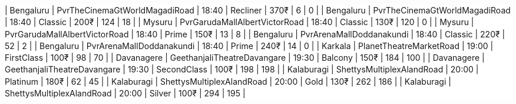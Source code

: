 | Bengaluru      | PvrTheCinemaGtWorldMagadiRoad                   | 18:40 | Recliner        |  370₹ |        6 |      0 |
| Bengaluru      | PvrTheCinemaGtWorldMagadiRoad                   | 18:40 | Classic         |  200₹ |      124 |     18 |
| Mysuru         | PvrGarudaMallAlbertVictorRoad                   | 18:40 | Classic         |  130₹ |      120 |      0 |
| Mysuru         | PvrGarudaMallAlbertVictorRoad                   | 18:40 | Prime           |  150₹ |       13 |      8 |
| Bengaluru      | PvrArenaMallDoddanakundi                        | 18:40 | Classic         |  220₹ |       52 |      2 |
| Bengaluru      | PvrArenaMallDoddanakundi                        | 18:40 | Prime           |  240₹ |       14 |      0 |
| Karkala        | PlanetTheatreMarketRoad                         | 19:00 | FirstClass      |  100₹ |       98 |     70 |
| Davanagere     | GeethanjaliTheatreDavangare                     | 19:30 | Balcony         |  150₹ |      184 |    100 |
| Davanagere     | GeethanjaliTheatreDavangare                     | 19:30 | SecondClass     |  100₹ |      198 |    198 |
| Kalaburagi     | ShettysMultiplexAlandRoad                       | 20:00 | Platinum        |  180₹ |       62 |     45 |
| Kalaburagi     | ShettysMultiplexAlandRoad                       | 20:00 | Gold            |  130₹ |      262 |    186 |
| Kalaburagi     | ShettysMultiplexAlandRoad                       | 20:00 | Silver          |  100₹ |      294 |    195 |